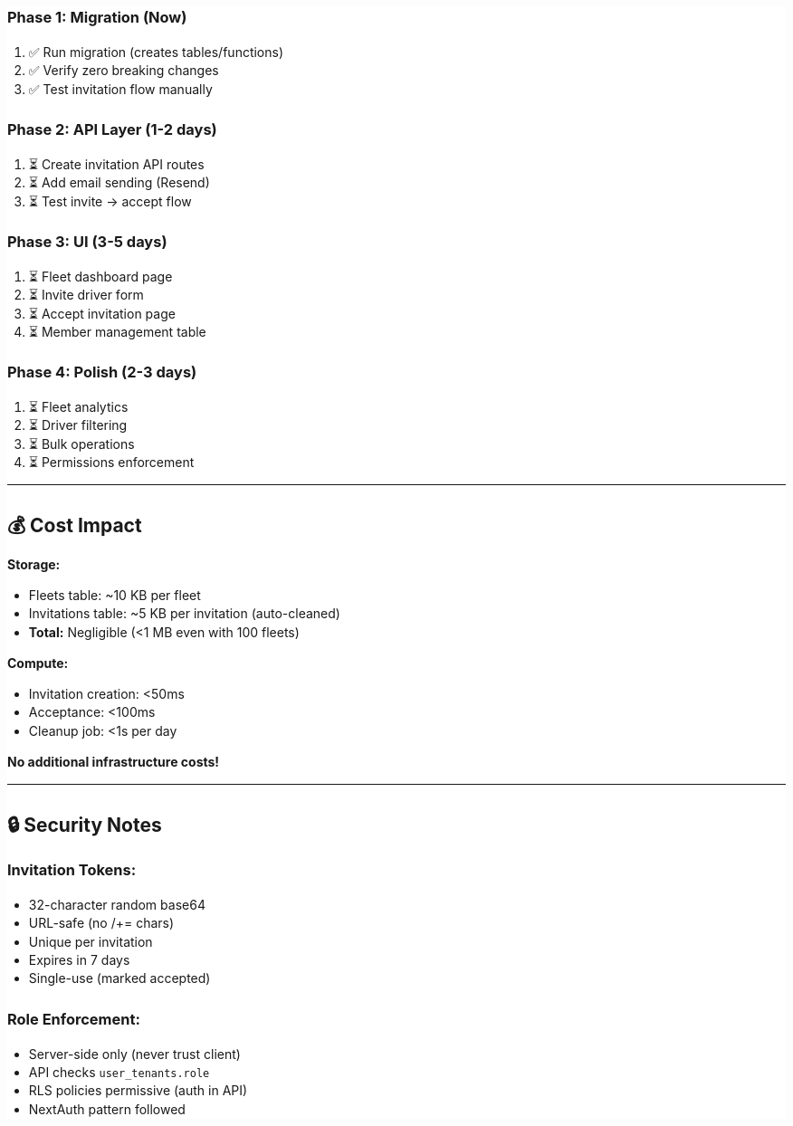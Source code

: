 ### **Phase 1: Migration** (Now)
1. ✅ Run migration (creates tables/functions)
2. ✅ Verify zero breaking changes
3. ✅ Test invitation flow manually

### **Phase 2: API Layer** (1-2 days)
1. ⏳ Create invitation API routes
2. ⏳ Add email sending (Resend)
3. ⏳ Test invite → accept flow

### **Phase 3: UI** (3-5 days)
1. ⏳ Fleet dashboard page
2. ⏳ Invite driver form
3. ⏳ Accept invitation page
4. ⏳ Member management table

### **Phase 4: Polish** (2-3 days)
1. ⏳ Fleet analytics
2. ⏳ Driver filtering
3. ⏳ Bulk operations
4. ⏳ Permissions enforcement

---

## 💰 Cost Impact

**Storage:**
- Fleets table: ~10 KB per fleet
- Invitations table: ~5 KB per invitation (auto-cleaned)
- **Total:** Negligible (<1 MB even with 100 fleets)

**Compute:**
- Invitation creation: <50ms
- Acceptance: <100ms
- Cleanup job: <1s per day

**No additional infrastructure costs!**

---

## 🔒 Security Notes

### **Invitation Tokens:**
- 32-character random base64
- URL-safe (no /+= chars)
- Unique per invitation
- Expires in 7 days
- Single-use (marked accepted)

### **Role Enforcement:**
- Server-side only (never trust client)
- API checks `user_tenants.role`
- RLS policies permissive (auth in API)
- NextAuth pattern followed
